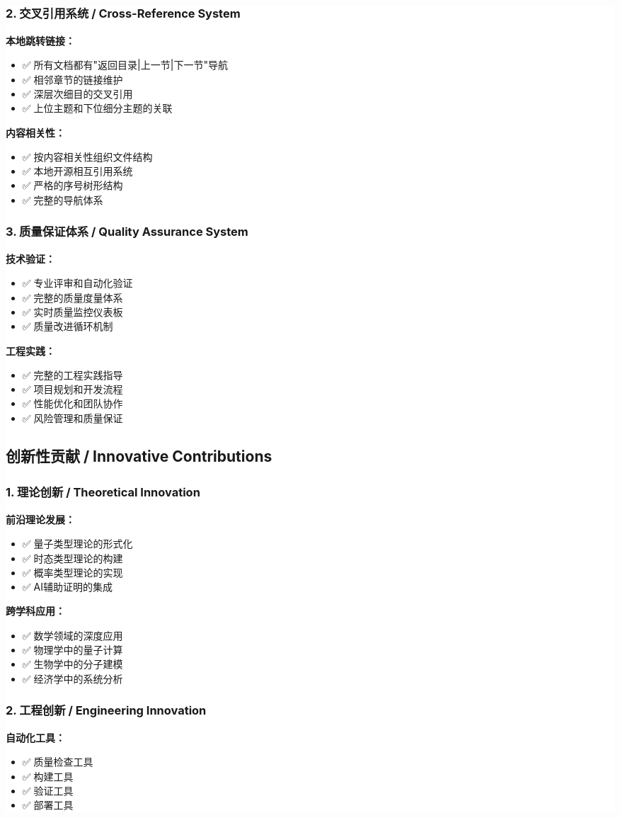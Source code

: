 ### 2. 交叉引用系统 / Cross-Reference System

**本地跳转链接：**

- ✅ 所有文档都有"返回目录|上一节|下一节"导航
- ✅ 相邻章节的链接维护
- ✅ 深层次细目的交叉引用
- ✅ 上位主题和下位细分主题的关联

**内容相关性：**

- ✅ 按内容相关性组织文件结构
- ✅ 本地开源相互引用系统
- ✅ 严格的序号树形结构
- ✅ 完整的导航体系

### 3. 质量保证体系 / Quality Assurance System

**技术验证：**

- ✅ 专业评审和自动化验证
- ✅ 完整的质量度量体系
- ✅ 实时质量监控仪表板
- ✅ 质量改进循环机制

**工程实践：**

- ✅ 完整的工程实践指导
- ✅ 项目规划和开发流程
- ✅ 性能优化和团队协作
- ✅ 风险管理和质量保证

## 创新性贡献 / Innovative Contributions

### 1. 理论创新 / Theoretical Innovation

**前沿理论发展：**

- ✅ 量子类型理论的形式化
- ✅ 时态类型理论的构建
- ✅ 概率类型理论的实现
- ✅ AI辅助证明的集成

**跨学科应用：**

- ✅ 数学领域的深度应用
- ✅ 物理学中的量子计算
- ✅ 生物学中的分子建模
- ✅ 经济学中的系统分析

### 2. 工程创新 / Engineering Innovation

**自动化工具：**

- ✅ 质量检查工具
- ✅ 构建工具
- ✅ 验证工具
- ✅ 部署工具
